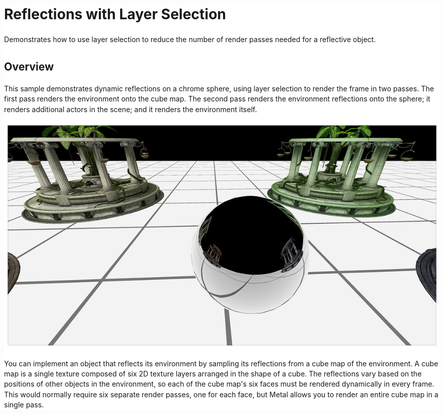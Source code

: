# Reflections with Layer Selection

Demonstrates how to use layer selection to reduce the number of render passes needed for a reflective object.

## Overview

This sample demonstrates dynamic reflections on a chrome sphere, using layer selection to render the frame in two passes. The first pass renders the environment onto the cube map. The second pass renders the environment reflections onto the sphere; it renders additional actors in the scene; and it renders the environment itself.

![Reflections with Layer Selection](Documentation/ReflectionsWithLayerSelections.png)

You can implement an object that reflects its environment by sampling its reflections from a cube map of the environment. A cube map is a single texture composed of six 2D texture layers arranged in the shape of a cube. The reflections vary based on the positions of other objects in the environment, so each of the cube map's six faces must be rendered dynamically in every frame. This would normally require six separate render passes, one for each face, but Metal allows you to render an entire cube map in a single pass.
